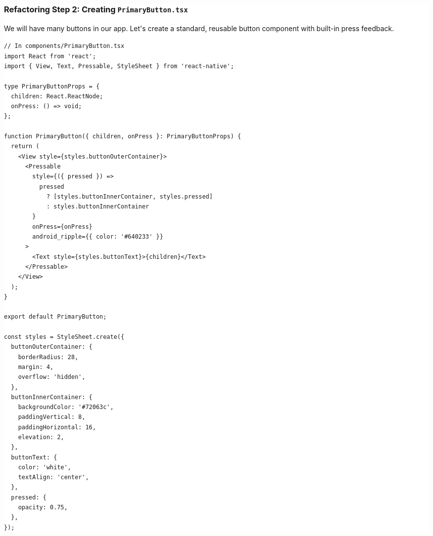 ### Refactoring Step 2: Creating  `PrimaryButton.tsx`

We will have many buttons in our app. Let's create a standard, reusable button component with built-in press feedback.

```tsx
// In components/PrimaryButton.tsx
import React from 'react';
import { View, Text, Pressable, StyleSheet } from 'react-native';

type PrimaryButtonProps = {
  children: React.ReactNode;
  onPress: () => void;
};

function PrimaryButton({ children, onPress }: PrimaryButtonProps) {
  return (
    <View style={styles.buttonOuterContainer}>
      <Pressable
        style={({ pressed }) =>
          pressed
            ? [styles.buttonInnerContainer, styles.pressed]
            : styles.buttonInnerContainer
        }
        onPress={onPress}
        android_ripple={{ color: '#640233' }}
      >
        <Text style={styles.buttonText}>{children}</Text>
      </Pressable>
    </View>
  );
}

export default PrimaryButton;

const styles = StyleSheet.create({
  buttonOuterContainer: {
    borderRadius: 28,
    margin: 4,
    overflow: 'hidden',
  },
  buttonInnerContainer: {
    backgroundColor: '#72063c',
    paddingVertical: 8,
    paddingHorizontal: 16,
    elevation: 2,
  },
  buttonText: {
    color: 'white',
    textAlign: 'center',
  },
  pressed: {
    opacity: 0.75,
  },
});
```
